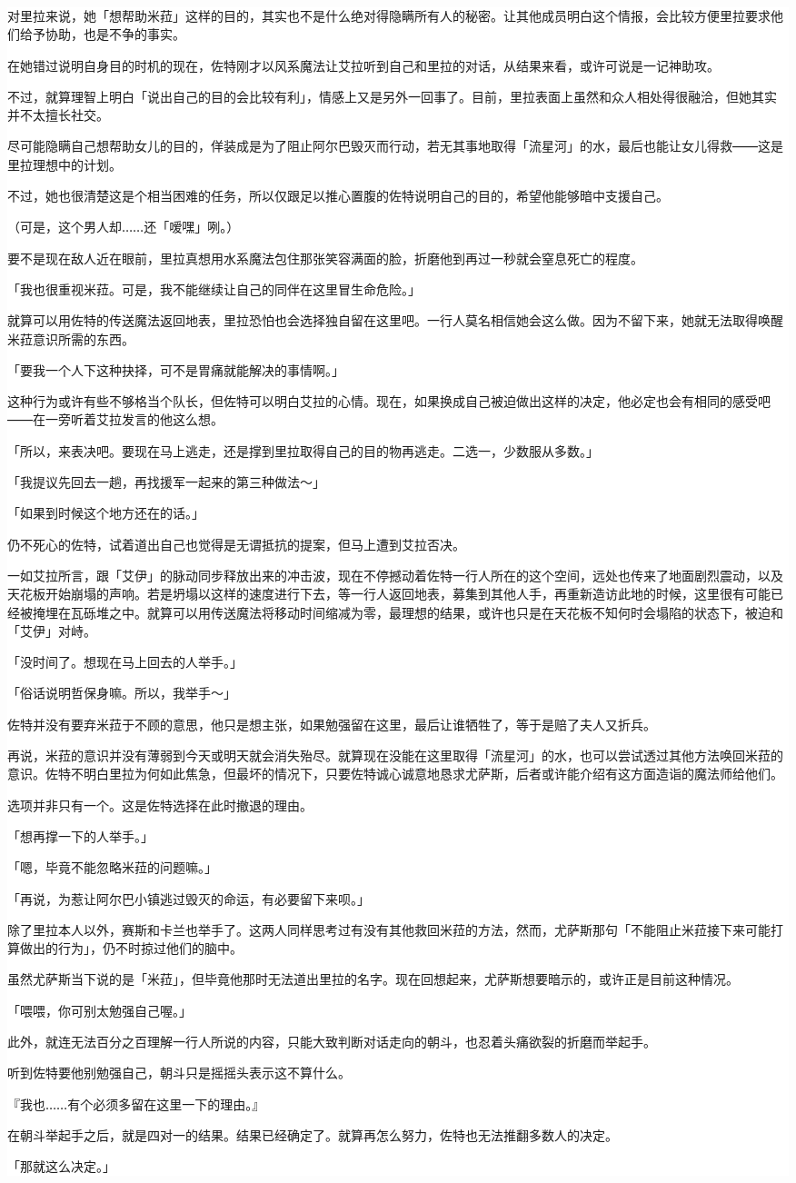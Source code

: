 对里拉来说，她「想帮助米菈」这样的目的，其实也不是什么绝对得隐瞒所有人的秘密。让其他成员明白这个情报，会比较方便里拉要求他们给予协助，也是不争的事实。

在她错过说明自身目的时机的现在，佐特刚才以风系魔法让艾拉听到自己和里拉的对话，从结果来看，或许可说是一记神助攻。

不过，就算理智上明白「说出自己的目的会比较有利」，情感上又是另外一回事了。目前，里拉表面上虽然和众人相处得很融洽，但她其实并不太擅长社交。

尽可能隐瞒自己想帮助女儿的目的，佯装成是为了阻止阿尔巴毁灭而行动，若无其事地取得「流星河」的水，最后也能让女儿得救——这是里拉理想中的计划。

不过，她也很清楚这是个相当困难的任务，所以仅跟足以推心置腹的佐特说明自己的目的，希望他能够暗中支援自己。

（可是，这个男人却……还「嗳嘿」咧。）

要不是现在敌人近在眼前，里拉真想用水系魔法包住那张笑容满面的脸，折磨他到再过一秒就会窒息死亡的程度。

「我也很重视米菈。可是，我不能继续让自己的同伴在这里冒生命危险。」

就算可以用佐特的传送魔法返回地表，里拉恐怕也会选择独自留在这里吧。一行人莫名相信她会这么做。因为不留下来，她就无法取得唤醒米菈意识所需的东西。

「要我一个人下这种抉择，可不是胃痛就能解决的事情啊。」

这种行为或许有些不够格当个队长，但佐特可以明白艾拉的心情。现在，如果换成自己被迫做出这样的决定，他必定也会有相同的感受吧——在一旁听着艾拉发言的他这么想。

「所以，来表决吧。要现在马上逃走，还是撑到里拉取得自己的目的物再逃走。二选一，少数服从多数。」

「我提议先回去一趟，再找援军一起来的第三种做法～」

「如果到时候这个地方还在的话。」

仍不死心的佐特，试着道出自己也觉得是无谓抵抗的提案，但马上遭到艾拉否决。

一如艾拉所言，跟「艾伊」的脉动同步释放出来的冲击波，现在不停撼动着佐特一行人所在的这个空间，远处也传来了地面剧烈震动，以及天花板开始崩塌的声响。若是坍塌以这样的速度进行下去，等一行人返回地表，募集到其他人手，再重新造访此地的时候，这里很有可能已经被掩埋在瓦砾堆之中。就算可以用传送魔法将移动时间缩减为零，最理想的结果，或许也只是在天花板不知何时会塌陷的状态下，被迫和「艾伊」对峙。

「没时间了。想现在马上回去的人举手。」

「俗话说明哲保身嘛。所以，我举手～」

佐特并没有要弃米菈于不顾的意思，他只是想主张，如果勉强留在这里，最后让谁牺牲了，等于是赔了夫人又折兵。

再说，米菈的意识并没有薄弱到今天或明天就会消失殆尽。就算现在没能在这里取得「流星河」的水，也可以尝试透过其他方法唤回米菈的意识。佐特不明白里拉为何如此焦急，但最坏的情况下，只要佐特诚心诚意地恳求尤萨斯，后者或许能介绍有这方面造诣的魔法师给他们。

选项并非只有一个。这是佐特选择在此时撤退的理由。

「想再撑一下的人举手。」

「嗯，毕竟不能忽略米菈的问题嘛。」

「再说，为惹让阿尔巴小镇逃过毁灭的命运，有必要留下来呗。」

除了里拉本人以外，赛斯和卡兰也举手了。这两人同样思考过有没有其他救回米菈的方法，然而，尤萨斯那句「不能阻止米菈接下来可能打算做出的行为」，仍不时掠过他们的脑中。

虽然尤萨斯当下说的是「米菈」，但毕竟他那时无法道出里拉的名字。现在回想起来，尤萨斯想要暗示的，或许正是目前这种情况。

「喂喂，你可别太勉强自己喔。」

此外，就连无法百分之百理解一行人所说的内容，只能大致判断对话走向的朝斗，也忍着头痛欲裂的折磨而举起手。

听到佐特要他别勉强自己，朝斗只是摇摇头表示这不算什么。

『我也……有个必须多留在这里一下的理由。』

在朝斗举起手之后，就是四对一的结果。结果已经确定了。就算再怎么努力，佐特也无法推翻多数人的决定。

「那就这么决定。」
